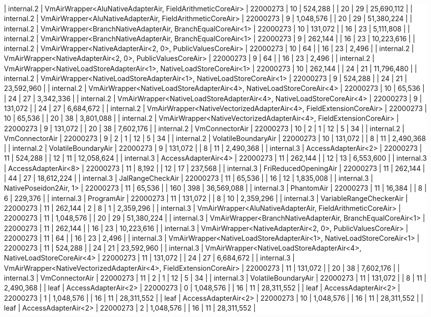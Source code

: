 | internal.2 | VmAirWrapper<AluNativeAdapterAir, FieldArithmeticCoreAir> | 22000273 | 10 | 524,288 |  | 20 | 29 | 25,690,112 | 
| internal.2 | VmAirWrapper<AluNativeAdapterAir, FieldArithmeticCoreAir> | 22000273 | 9 | 1,048,576 |  | 20 | 29 | 51,380,224 | 
| internal.2 | VmAirWrapper<BranchNativeAdapterAir, BranchEqualCoreAir<1> | 22000273 | 10 | 131,072 |  | 16 | 23 | 5,111,808 | 
| internal.2 | VmAirWrapper<BranchNativeAdapterAir, BranchEqualCoreAir<1> | 22000273 | 9 | 262,144 |  | 16 | 23 | 10,223,616 | 
| internal.2 | VmAirWrapper<NativeAdapterAir<2, 0>, PublicValuesCoreAir> | 22000273 | 10 | 64 |  | 16 | 23 | 2,496 | 
| internal.2 | VmAirWrapper<NativeAdapterAir<2, 0>, PublicValuesCoreAir> | 22000273 | 9 | 64 |  | 16 | 23 | 2,496 | 
| internal.2 | VmAirWrapper<NativeLoadStoreAdapterAir<1>, NativeLoadStoreCoreAir<1> | 22000273 | 10 | 262,144 |  | 24 | 21 | 11,796,480 | 
| internal.2 | VmAirWrapper<NativeLoadStoreAdapterAir<1>, NativeLoadStoreCoreAir<1> | 22000273 | 9 | 524,288 |  | 24 | 21 | 23,592,960 | 
| internal.2 | VmAirWrapper<NativeLoadStoreAdapterAir<4>, NativeLoadStoreCoreAir<4> | 22000273 | 10 | 65,536 |  | 24 | 27 | 3,342,336 | 
| internal.2 | VmAirWrapper<NativeLoadStoreAdapterAir<4>, NativeLoadStoreCoreAir<4> | 22000273 | 9 | 131,072 |  | 24 | 27 | 6,684,672 | 
| internal.2 | VmAirWrapper<NativeVectorizedAdapterAir<4>, FieldExtensionCoreAir> | 22000273 | 10 | 65,536 |  | 20 | 38 | 3,801,088 | 
| internal.2 | VmAirWrapper<NativeVectorizedAdapterAir<4>, FieldExtensionCoreAir> | 22000273 | 9 | 131,072 |  | 20 | 38 | 7,602,176 | 
| internal.2 | VmConnectorAir | 22000273 | 10 | 2 | 1 | 12 | 5 | 34 | 
| internal.2 | VmConnectorAir | 22000273 | 9 | 2 | 1 | 12 | 5 | 34 | 
| internal.2 | VolatileBoundaryAir | 22000273 | 10 | 131,072 |  | 8 | 11 | 2,490,368 | 
| internal.2 | VolatileBoundaryAir | 22000273 | 9 | 131,072 |  | 8 | 11 | 2,490,368 | 
| internal.3 | AccessAdapterAir<2> | 22000273 | 11 | 524,288 |  | 12 | 11 | 12,058,624 | 
| internal.3 | AccessAdapterAir<4> | 22000273 | 11 | 262,144 |  | 12 | 13 | 6,553,600 | 
| internal.3 | AccessAdapterAir<8> | 22000273 | 11 | 8,192 |  | 12 | 17 | 237,568 | 
| internal.3 | FriReducedOpeningAir | 22000273 | 11 | 262,144 |  | 44 | 27 | 18,612,224 | 
| internal.3 | JalRangeCheckAir | 22000273 | 11 | 65,536 |  | 16 | 12 | 1,835,008 | 
| internal.3 | NativePoseidon2Air<BabyBearParameters>, 1> | 22000273 | 11 | 65,536 |  | 160 | 398 | 36,569,088 | 
| internal.3 | PhantomAir | 22000273 | 11 | 16,384 |  | 8 | 6 | 229,376 | 
| internal.3 | ProgramAir | 22000273 | 11 | 131,072 |  | 8 | 10 | 2,359,296 | 
| internal.3 | VariableRangeCheckerAir | 22000273 | 11 | 262,144 | 2 | 8 | 1 | 2,359,296 | 
| internal.3 | VmAirWrapper<AluNativeAdapterAir, FieldArithmeticCoreAir> | 22000273 | 11 | 1,048,576 |  | 20 | 29 | 51,380,224 | 
| internal.3 | VmAirWrapper<BranchNativeAdapterAir, BranchEqualCoreAir<1> | 22000273 | 11 | 262,144 |  | 16 | 23 | 10,223,616 | 
| internal.3 | VmAirWrapper<NativeAdapterAir<2, 0>, PublicValuesCoreAir> | 22000273 | 11 | 64 |  | 16 | 23 | 2,496 | 
| internal.3 | VmAirWrapper<NativeLoadStoreAdapterAir<1>, NativeLoadStoreCoreAir<1> | 22000273 | 11 | 524,288 |  | 24 | 21 | 23,592,960 | 
| internal.3 | VmAirWrapper<NativeLoadStoreAdapterAir<4>, NativeLoadStoreCoreAir<4> | 22000273 | 11 | 131,072 |  | 24 | 27 | 6,684,672 | 
| internal.3 | VmAirWrapper<NativeVectorizedAdapterAir<4>, FieldExtensionCoreAir> | 22000273 | 11 | 131,072 |  | 20 | 38 | 7,602,176 | 
| internal.3 | VmConnectorAir | 22000273 | 11 | 2 | 1 | 12 | 5 | 34 | 
| internal.3 | VolatileBoundaryAir | 22000273 | 11 | 131,072 |  | 8 | 11 | 2,490,368 | 
| leaf | AccessAdapterAir<2> | 22000273 | 0 | 1,048,576 |  | 16 | 11 | 28,311,552 | 
| leaf | AccessAdapterAir<2> | 22000273 | 1 | 1,048,576 |  | 16 | 11 | 28,311,552 | 
| leaf | AccessAdapterAir<2> | 22000273 | 10 | 1,048,576 |  | 16 | 11 | 28,311,552 | 
| leaf | AccessAdapterAir<2> | 22000273 | 2 | 1,048,576 |  | 16 | 11 | 28,311,552 | 